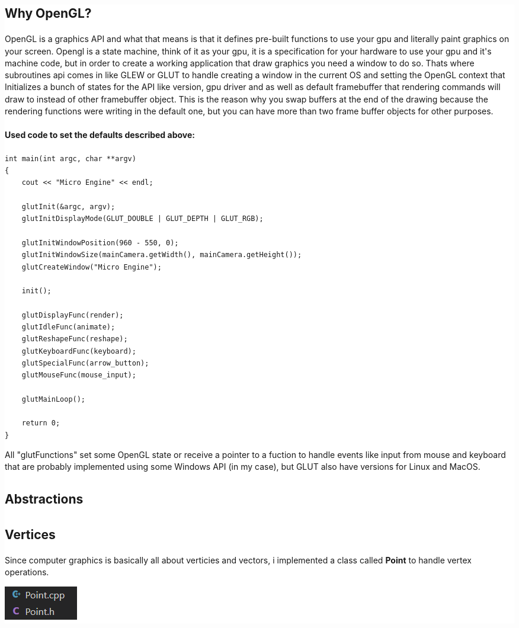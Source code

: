 ## Why OpenGL?
OpenGL is a graphics API and what that means is that it defines pre-built functions to use your gpu and literally paint graphics on your screen. Opengl is a state machine, think of it as your gpu, it is a specification for your hardware to use your gpu and it's machine code, but in order to create a working application that draw graphics you need a window to do so. Thats where subroutines api comes in like GLEW or GLUT to handle creating a window in the current OS and setting the OpenGL context that Initializes a bunch of states for the API like version, gpu driver and as well as default framebuffer that rendering commands will draw to instead of other framebuffer object. This is the reason why you swap buffers at the end of the drawing because the rendering functions were writing in the default one, but you can have more than two frame buffer objects for other purposes.

#### Used code to set the defaults described above:
```
int main(int argc, char **argv)
{
    cout << "Micro Engine" << endl;

    glutInit(&argc, argv);
    glutInitDisplayMode(GLUT_DOUBLE | GLUT_DEPTH | GLUT_RGB);

    glutInitWindowPosition(960 - 550, 0);
    glutInitWindowSize(mainCamera.getWidth(), mainCamera.getHeight());
    glutCreateWindow("Micro Engine");

    init();

    glutDisplayFunc(render);
    glutIdleFunc(animate);
    glutReshapeFunc(reshape);
    glutKeyboardFunc(keyboard);
    glutSpecialFunc(arrow_button);
    glutMouseFunc(mouse_input);

    glutMainLoop();

    return 0;
}
```
All "glutFunctions" set some OpenGL state or receive a pointer to a fuction to handle events like input from mouse and keyboard that are probably implemented using some Windows API (in my case), but GLUT also have versions for Linux and MacOS.

##  Abstractions

## Vertices

Since computer graphics is basically all about verticies and vectors, i implemented a class called **Point** to handle vertex operations.

![img](screenshot-point.png)

